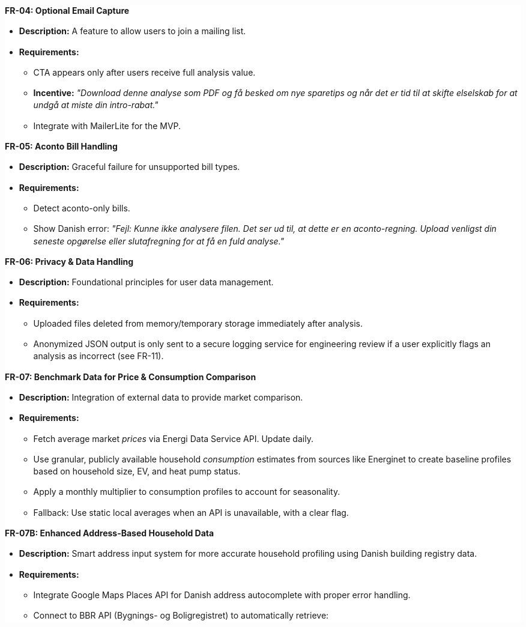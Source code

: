 
**FR-04: Optional Email Capture**

-   **Description:** A feature to allow users to join a mailing list.
    
-   **Requirements:**
    
    -   CTA appears only after users receive full analysis value.
        
    -   **Incentive:**  _"Download denne analyse som PDF og få besked om nye sparetips og når det er tid til at skifte elselskab for at undgå at miste din intro-rabat."_
        
    -   Integrate with MailerLite for the MVP.
        

**FR-05: Aconto Bill Handling**

-   **Description:** Graceful failure for unsupported bill types.
    
-   **Requirements:**
    
    -   Detect aconto-only bills.
        
    -   Show Danish error: _"Fejl: Kunne ikke analysere filen. Det ser ud til, at dette er en aconto-regning. Upload venligst din seneste opgørelse eller slutafregning for at få en fuld analyse."_
        

**FR-06: Privacy & Data Handling**

-   **Description:** Foundational principles for user data management.
    
-   **Requirements:**
    
    -   Uploaded files deleted from memory/temporary storage immediately after analysis.
        
    -   Anonymized JSON output is only sent to a secure logging service for engineering review if a user explicitly flags an analysis as incorrect (see FR-11).
        

**FR-07: Benchmark Data for Price & Consumption Comparison**

-   **Description:** Integration of external data to provide market comparison.
    
-   **Requirements:**
    
    -   Fetch average market _prices_ via Energi Data Service API. Update daily.
        
    -   Use granular, publicly available household _consumption_ estimates from sources like Energinet to create baseline profiles based on household size, EV, and heat pump status.
        
    -   Apply a monthly multiplier to consumption profiles to account for seasonality.
        
    -   Fallback: Use static local averages when an API is unavailable, with a clear flag.

**FR-07B: Enhanced Address-Based Household Data**

-   **Description:** Smart address input system for more accurate household profiling using Danish building registry data.
    
-   **Requirements:**
    
    -   Integrate Google Maps Places API for Danish address autocomplete with proper error handling.
        
    -   Connect to BBR API (Bygnings- og Boligregistret) to automatically retrieve:
        